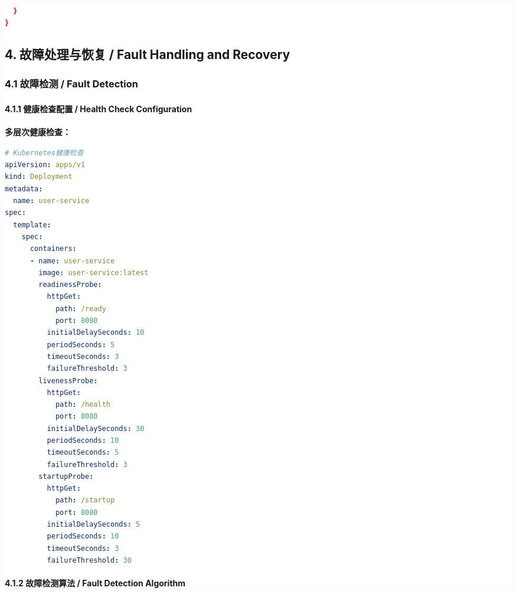 ```json
  }
}
```

## 4. 故障处理与恢复 / Fault Handling and Recovery

### 4.1 故障检测 / Fault Detection

#### 4.1.1 健康检查配置 / Health Check Configuration

**多层次健康检查：**

```yaml
# Kubernetes健康检查
apiVersion: apps/v1
kind: Deployment
metadata:
  name: user-service
spec:
  template:
    spec:
      containers:
      - name: user-service
        image: user-service:latest
        readinessProbe:
          httpGet:
            path: /ready
            port: 8080
          initialDelaySeconds: 10
          periodSeconds: 5
          timeoutSeconds: 3
          failureThreshold: 3
        livenessProbe:
          httpGet:
            path: /health
            port: 8080
          initialDelaySeconds: 30
          periodSeconds: 10
          timeoutSeconds: 5
          failureThreshold: 3
        startupProbe:
          httpGet:
            path: /startup
            port: 8080
          initialDelaySeconds: 5
          periodSeconds: 10
          timeoutSeconds: 3
          failureThreshold: 30
```

#### 4.1.2 故障检测算法 / Fault Detection Algorithm

